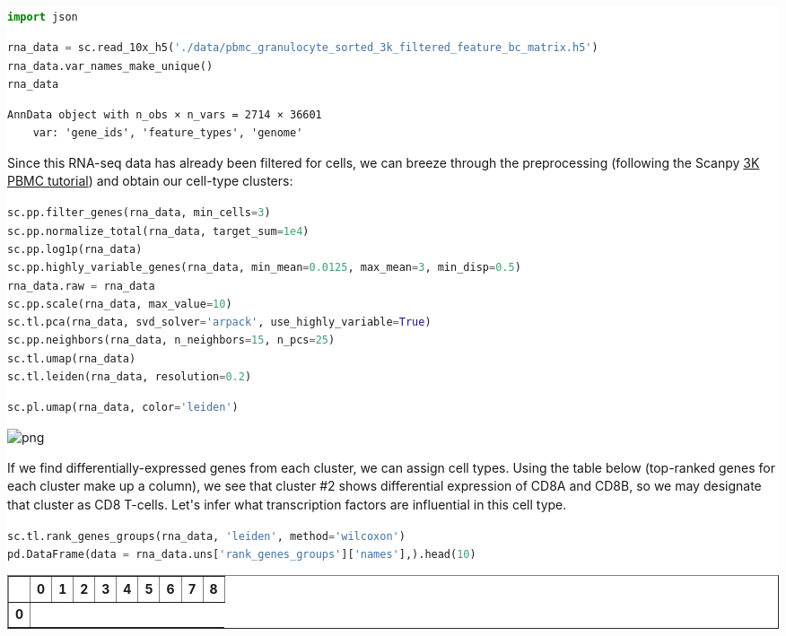 ```python
import json
```


```python
rna_data = sc.read_10x_h5('./data/pbmc_granulocyte_sorted_3k_filtered_feature_bc_matrix.h5')
rna_data.var_names_make_unique()
rna_data
```

    AnnData object with n_obs × n_vars = 2714 × 36601
        var: 'gene_ids', 'feature_types', 'genome'


Since this RNA-seq data has already been filtered for cells, we can breeze through the preprocessing (following the Scanpy [3K PBMC tutorial](https://scanpy-tutorials.readthedocs.io/en/latest/pbmc3k.html)) and obtain our cell-type clusters:


```python
sc.pp.filter_genes(rna_data, min_cells=3)
sc.pp.normalize_total(rna_data, target_sum=1e4)
sc.pp.log1p(rna_data)
sc.pp.highly_variable_genes(rna_data, min_mean=0.0125, max_mean=3, min_disp=0.5)
rna_data.raw = rna_data
sc.pp.scale(rna_data, max_value=10)
sc.tl.pca(rna_data, svd_solver='arpack', use_highly_variable=True)
sc.pp.neighbors(rna_data, n_neighbors=15, n_pcs=25)
sc.tl.umap(rna_data)
sc.tl.leiden(rna_data, resolution=0.2)
```


```python
sc.pl.umap(rna_data, color='leiden')
```
    
![png](output_7_1.png)
    


If we find differentially-expressed genes from each cluster, we can assign cell types. Using the table below (top-ranked genes for each cluster make up a column), we see that cluster #2 shows differential expression of CD8A and CD8B, so we may designate that cluster as CD8 T-cells. Let's infer what transcription factors are influential in this cell type.


```python
sc.tl.rank_genes_groups(rna_data, 'leiden', method='wilcoxon')
pd.DataFrame(data = rna_data.uns['rank_genes_groups']['names'],).head(10)
```

<div>
<table border="1" class="dataframe">
  <thead>
    <tr style="text-align: right;">
      <th></th>
      <th>0</th>
      <th>1</th>
      <th>2</th>
      <th>3</th>
      <th>4</th>
      <th>5</th>
      <th>6</th>
      <th>7</th>
      <th>8</th>
    </tr>
  </thead>
  <tbody>
    <tr>
      <th>0</th>